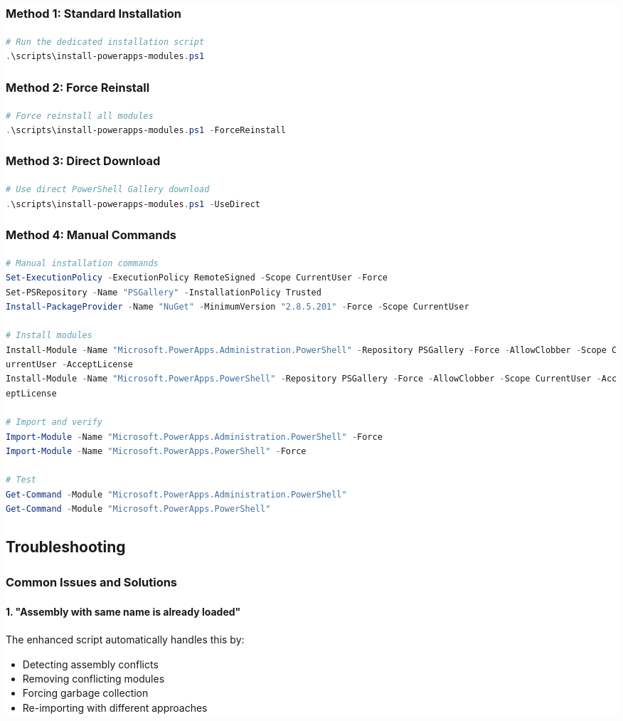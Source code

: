 ### Method 1: Standard Installation

```powershell
# Run the dedicated installation script
.\scripts\install-powerapps-modules.ps1
```

### Method 2: Force Reinstall

```powershell
# Force reinstall all modules
.\scripts\install-powerapps-modules.ps1 -ForceReinstall
```

### Method 3: Direct Download

```powershell
# Use direct PowerShell Gallery download
.\scripts\install-powerapps-modules.ps1 -UseDirect
```

### Method 4: Manual Commands

```powershell
# Manual installation commands
Set-ExecutionPolicy -ExecutionPolicy RemoteSigned -Scope CurrentUser -Force
Set-PSRepository -Name "PSGallery" -InstallationPolicy Trusted
Install-PackageProvider -Name "NuGet" -MinimumVersion "2.8.5.201" -Force -Scope CurrentUser

# Install modules
Install-Module -Name "Microsoft.PowerApps.Administration.PowerShell" -Repository PSGallery -Force -AllowClobber -Scope CurrentUser -AcceptLicense
Install-Module -Name "Microsoft.PowerApps.PowerShell" -Repository PSGallery -Force -AllowClobber -Scope CurrentUser -AcceptLicense

# Import and verify
Import-Module -Name "Microsoft.PowerApps.Administration.PowerShell" -Force
Import-Module -Name "Microsoft.PowerApps.PowerShell" -Force

# Test
Get-Command -Module "Microsoft.PowerApps.Administration.PowerShell"
Get-Command -Module "Microsoft.PowerApps.PowerShell"
```

## Troubleshooting

### Common Issues and Solutions

#### 1. "Assembly with same name is already loaded"

The enhanced script automatically handles this by:
- Detecting assembly conflicts
- Removing conflicting modules
- Forcing garbage collection
- Re-importing with different approaches
